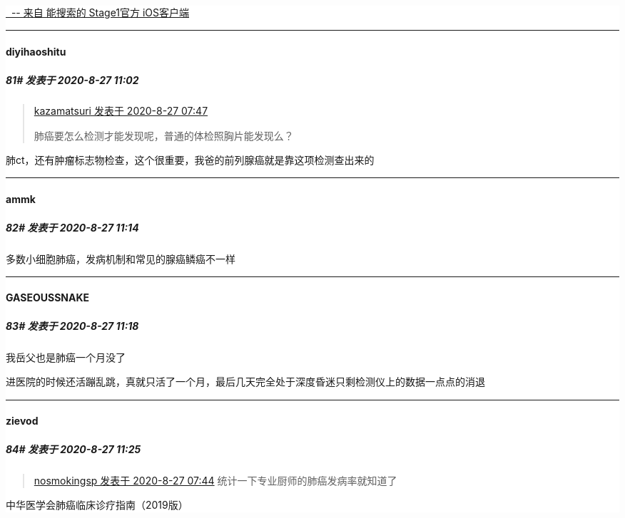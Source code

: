 [  -- 来自 能搜索的 Stage1官方 iOS客户端](https://itunes.apple.com/fi/app/saraba1st/id1221237470?mt=8)







*****

####  diyihaoshitu  
##### 81#       发表于 2020-8-27 11:02



<blockquote><a href="httphttps://bbs.saraba1st.com/2b/forum.php?mod=redirect&amp;goto=findpost&amp;pid=48561695&amp;ptid=1956714" target="_blank">kazamatsuri 发表于 2020-8-27 07:47</a>

肺癌要怎么检测才能发现呢，普通的体检照胸片能发现么？</blockquote>
肺ct，还有肿瘤标志物检查，这个很重要，我爸的前列腺癌就是靠这项检测查出来的







*****

####  ammk  
##### 82#       发表于 2020-8-27 11:14




多数小细胞肺癌，发病机制和常见的腺癌鳞癌不一样







*****

####  GASEOUSSNAKE  
##### 83#       发表于 2020-8-27 11:18




我岳父也是肺癌一个月没了


进医院的时候还活蹦乱跳，真就只活了一个月，最后几天完全处于深度昏迷只剩检测仪上的数据一点点的消退







*****

####  zievod  
##### 84#       发表于 2020-8-27 11:25



<blockquote><a href="httphttps://bbs.saraba1st.com/2b/forum.php?mod=redirect&amp;goto=findpost&amp;pid=48561681&amp;ptid=1956714" target="_blank">nosmokingsp 发表于 2020-8-27 07:44</a>
统计一下专业厨师的肺癌发病率就知道了</blockquote>
中华医学会肺癌临床诊疗指南（2019版）
